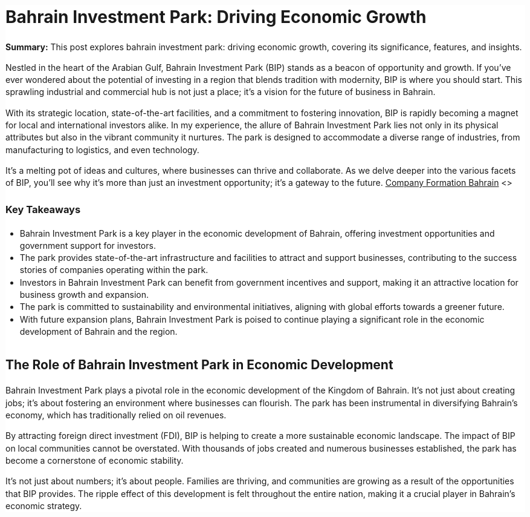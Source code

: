 ---
---

# Bahrain Investment Park: Driving Economic Growth

**Summary:** This post explores bahrain investment park: driving economic growth, covering its significance, features, and insights.

Nestled in the heart of the Arabian Gulf, Bahrain Investment Park (BIP) stands as a beacon of opportunity and growth. If you’ve ever wondered about the potential of investing in a region that blends tradition with modernity, BIP is where you should start. This sprawling industrial and commercial hub is not just a place; it’s a vision for the future of business in Bahrain.   
  
With its strategic location, state-of-the-art facilities, and a commitment to fostering innovation, BIP is rapidly becoming a magnet for local and international investors alike. In my experience, the allure of Bahrain Investment Park lies not only in its physical attributes but also in the vibrant community it nurtures. The park is designed to accommodate a diverse range of industries, from manufacturing to logistics, and even technology.   
  
It’s a melting pot of ideas and cultures, where businesses can thrive and collaborate. As we delve deeper into the various facets of BIP, you’ll see why it’s more than just an investment opportunity; it’s a gateway to the future. [Company Formation Bahrain](https://keylinkbh.com/company-formation-in-bahrain/) <>

### Key Takeaways

* Bahrain Investment Park is a key player in the economic development of Bahrain, offering investment opportunities and government support for investors.
* The park provides state-of-the-art infrastructure and facilities to attract and support businesses, contributing to the success stories of companies operating within the park.
* Investors in Bahrain Investment Park can benefit from government incentives and support, making it an attractive location for business growth and expansion.
* The park is committed to sustainability and environmental initiatives, aligning with global efforts towards a greener future.
* With future expansion plans, Bahrain Investment Park is poised to continue playing a significant role in the economic development of Bahrain and the region.

  

The Role of Bahrain Investment Park in Economic Development
-----------------------------------------------------------

  
Bahrain Investment Park plays a pivotal role in the economic development of the Kingdom of Bahrain. It’s not just about creating jobs; it’s about fostering an environment where businesses can flourish. The park has been instrumental in diversifying Bahrain’s economy, which has traditionally relied on oil revenues.   
  
By attracting foreign direct investment (FDI), BIP is helping to create a more sustainable economic landscape. The impact of BIP on local communities cannot be overstated. With thousands of jobs created and numerous businesses established, the park has become a cornerstone of economic stability.   
  
It’s not just about numbers; it’s about people. Families are thriving, and communities are growing as a result of the opportunities that BIP provides. The ripple effect of this development is felt throughout the entire nation, making it a crucial player in Bahrain’s economic strategy.  
  